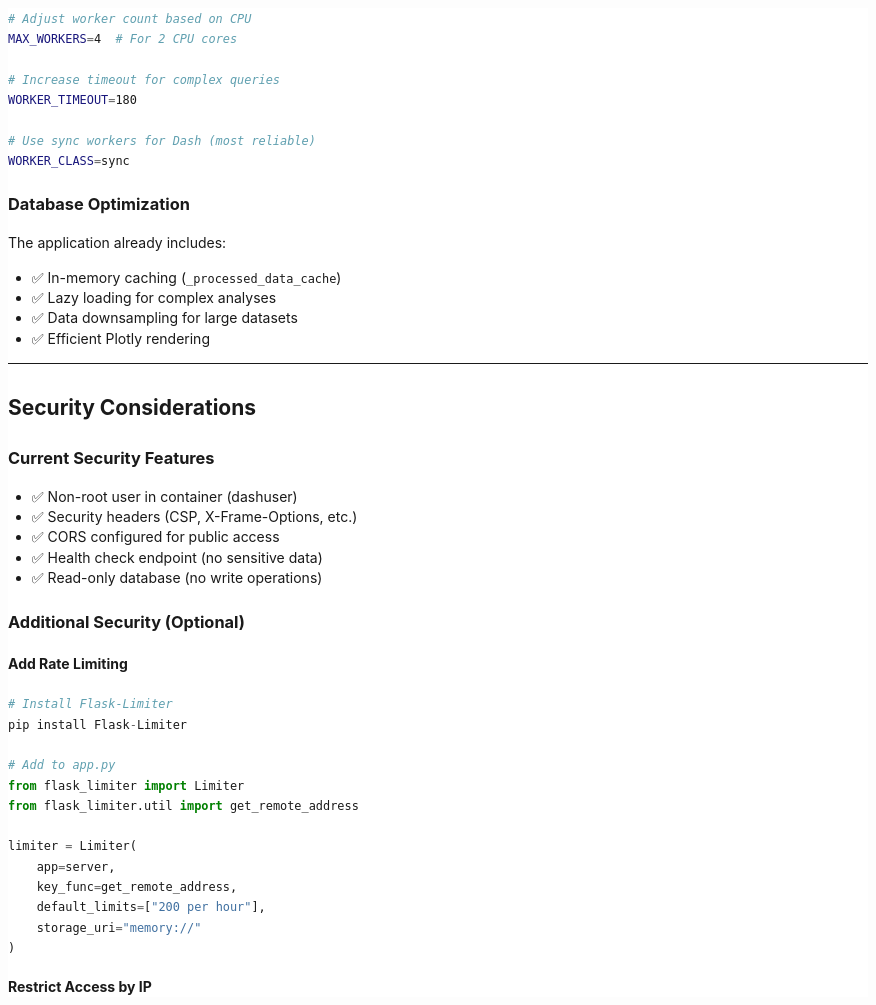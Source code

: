 ```bash
# Adjust worker count based on CPU
MAX_WORKERS=4  # For 2 CPU cores

# Increase timeout for complex queries
WORKER_TIMEOUT=180

# Use sync workers for Dash (most reliable)
WORKER_CLASS=sync
```

### Database Optimization

The application already includes:

- ✅ In-memory caching (`_processed_data_cache`)
- ✅ Lazy loading for complex analyses
- ✅ Data downsampling for large datasets
- ✅ Efficient Plotly rendering

---

## Security Considerations

### Current Security Features

- ✅ Non-root user in container (dashuser)
- ✅ Security headers (CSP, X-Frame-Options, etc.)
- ✅ CORS configured for public access
- ✅ Health check endpoint (no sensitive data)
- ✅ Read-only database (no write operations)

### Additional Security (Optional)

#### Add Rate Limiting

```python
# Install Flask-Limiter
pip install Flask-Limiter

# Add to app.py
from flask_limiter import Limiter
from flask_limiter.util import get_remote_address

limiter = Limiter(
    app=server,
    key_func=get_remote_address,
    default_limits=["200 per hour"],
    storage_uri="memory://"
)
```

#### Restrict Access by IP
